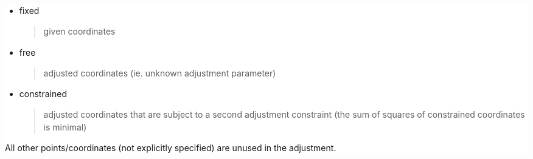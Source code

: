 * fixed

    > given coordinates

* free

    > adjusted coordinates (ie. unknown adjustment parameter)

* constrained
    > adjusted coordinates that are subject to a second adjustment
    > constraint (the sum of squares of constrained coordinates is
    > minimal)

All other points/coordinates (not explicitly specified) are unused in the
adjustment.
